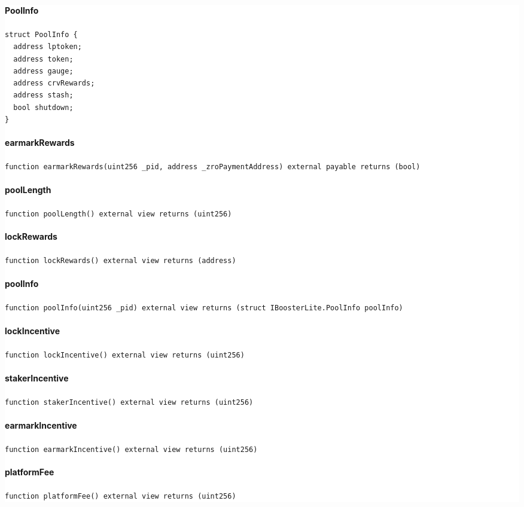 #### PoolInfo

```solidity
struct PoolInfo {
  address lptoken;
  address token;
  address gauge;
  address crvRewards;
  address stash;
  bool shutdown;
}
```

#### earmarkRewards

```solidity
function earmarkRewards(uint256 _pid, address _zroPaymentAddress) external payable returns (bool)
```

#### poolLength

```solidity
function poolLength() external view returns (uint256)
```

#### lockRewards

```solidity
function lockRewards() external view returns (address)
```

#### poolInfo

```solidity
function poolInfo(uint256 _pid) external view returns (struct IBoosterLite.PoolInfo poolInfo)
```

#### lockIncentive

```solidity
function lockIncentive() external view returns (uint256)
```

#### stakerIncentive

```solidity
function stakerIncentive() external view returns (uint256)
```

#### earmarkIncentive

```solidity
function earmarkIncentive() external view returns (uint256)
```

#### platformFee

```solidity
function platformFee() external view returns (uint256)
```
